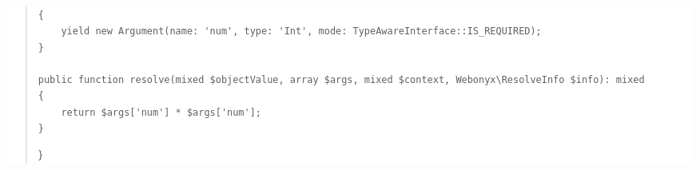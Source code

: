 >     {
>         yield new Argument(name: 'num', type: 'Int', mode: TypeAwareInterface::IS_REQUIRED);
>     }
>
>     public function resolve(mixed $objectValue, array $args, mixed $context, Webonyx\ResolveInfo $info): mixed
>     {
>         return $args['num'] * $args['num'];
>     }
> }
> ```
